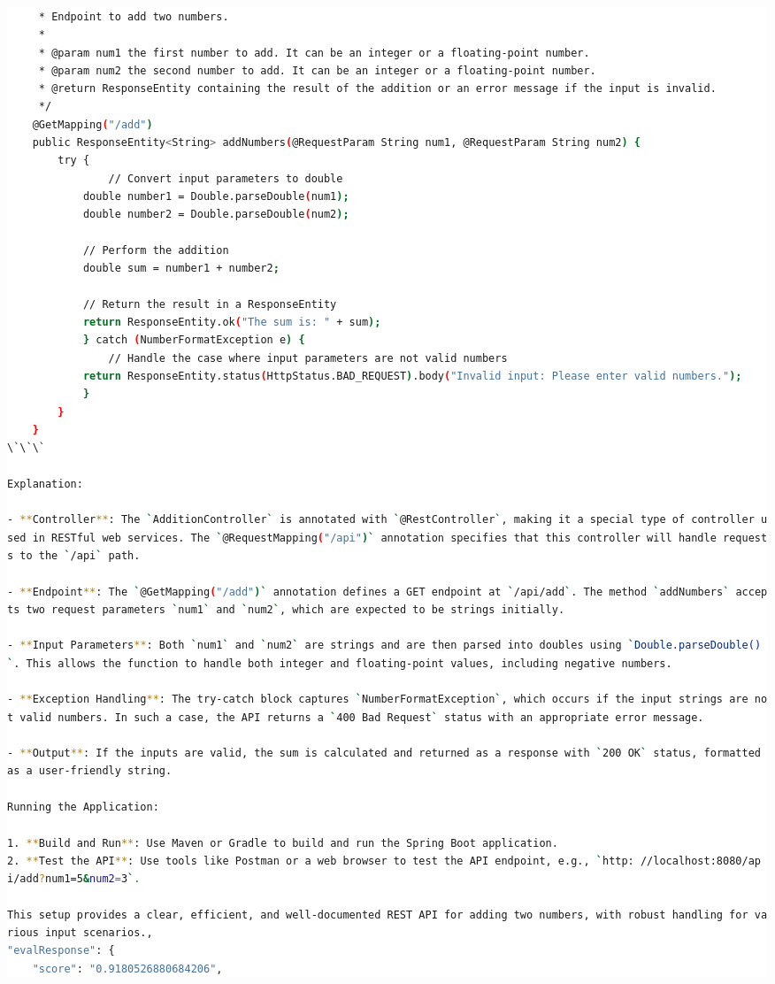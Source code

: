 ```bash
     * Endpoint to add two numbers.
     * 
     * @param num1 the first number to add. It can be an integer or a floating-point number.
     * @param num2 the second number to add. It can be an integer or a floating-point number.
     * @return ResponseEntity containing the result of the addition or an error message if the input is invalid.
     */
    @GetMapping("/add")
    public ResponseEntity<String> addNumbers(@RequestParam String num1, @RequestParam String num2) {
        try {
                // Convert input parameters to double
            double number1 = Double.parseDouble(num1);
            double number2 = Double.parseDouble(num2);

            // Perform the addition
            double sum = number1 + number2;

            // Return the result in a ResponseEntity
            return ResponseEntity.ok("The sum is: " + sum);
            } catch (NumberFormatException e) {
                // Handle the case where input parameters are not valid numbers
            return ResponseEntity.status(HttpStatus.BAD_REQUEST).body("Invalid input: Please enter valid numbers.");
            }
        }
    }
\`\`\`

Explanation:

- **Controller**: The `AdditionController` is annotated with `@RestController`, making it a special type of controller used in RESTful web services. The `@RequestMapping("/api")` annotation specifies that this controller will handle requests to the `/api` path.

- **Endpoint**: The `@GetMapping("/add")` annotation defines a GET endpoint at `/api/add`. The method `addNumbers` accepts two request parameters `num1` and `num2`, which are expected to be strings initially.

- **Input Parameters**: Both `num1` and `num2` are strings and are then parsed into doubles using `Double.parseDouble()`. This allows the function to handle both integer and floating-point values, including negative numbers.

- **Exception Handling**: The try-catch block captures `NumberFormatException`, which occurs if the input strings are not valid numbers. In such a case, the API returns a `400 Bad Request` status with an appropriate error message.

- **Output**: If the inputs are valid, the sum is calculated and returned as a response with `200 OK` status, formatted as a user-friendly string.

Running the Application:

1. **Build and Run**: Use Maven or Gradle to build and run the Spring Boot application.
2. **Test the API**: Use tools like Postman or a web browser to test the API endpoint, e.g., `http: //localhost:8080/api/add?num1=5&num2=3`.

This setup provides a clear, efficient, and well-documented REST API for adding two numbers, with robust handling for various input scenarios.,
"evalResponse": {
    "score": "0.9180526880684206",
```